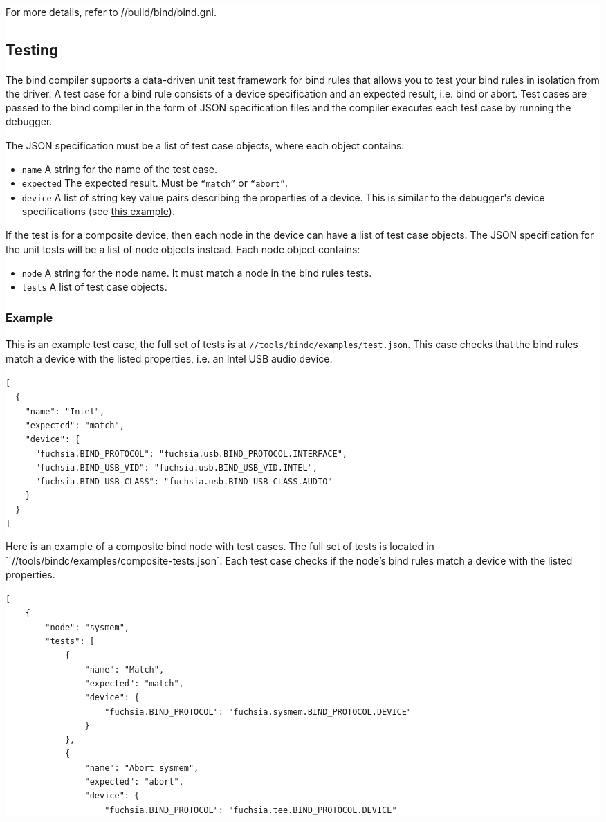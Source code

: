 For more details, refer to [//build/bind/bind.gni](/build/bind/bind.gni).

## Testing
The bind compiler supports a data-driven unit test framework for bind rules that allows you to
test your bind rules in isolation from the driver. A test case for a bind rule consists of a
device specification and an expected result, i.e. bind or abort. Test cases are passed to the bind
compiler in the form of JSON specification files and the compiler executes each test case by
running the debugger.

The JSON specification must be a list of test case objects, where each object contains:

 - `name` A string for the name of the test case.
 - `expected` The expected result. Must be `“match”` or `“abort”`.
 - `device` A list of string key value pairs describing the properties of a device. This is
   similar to the debugger's device specifications (see
   [this example](https://cs.opensource.google/fuchsia/fuchsia/+/main:tools/bindc/examples/gizmo.dev)).

If the test is for a composite device, then each node in the device can have a
list of test case objects. The JSON specification for the unit tests will be a
list of node objects instead. Each node object contains:

-   `node` A string for the node name. It must match a node in the bind rules
    tests.
-   `tests` A list of test case objects.

### Example

This is an example test case, the full set of tests is at `//tools/bindc/examples/test.json`. This
case checks that the bind rules match a device with the listed properties, i.e. an Intel USB audio
device.

```
[
  {
    "name": "Intel",
    "expected": "match",
    "device": {
      "fuchsia.BIND_PROTOCOL": "fuchsia.usb.BIND_PROTOCOL.INTERFACE",
      "fuchsia.BIND_USB_VID": "fuchsia.usb.BIND_USB_VID.INTEL",
      "fuchsia.BIND_USB_CLASS": "fuchsia.usb.BIND_USB_CLASS.AUDIO"
    }
  }
]
```

Here is an example of a composite bind node with test cases. The full set of tests is located in
``//tools/bindc/examples/composite-tests.json`. Each test case checks if the node’s
bind rules match a device with the listed properties.

```
[
    {
        "node": "sysmem",
        "tests": [
            {
                "name": "Match",
                "expected": "match",
                "device": {
                    "fuchsia.BIND_PROTOCOL": "fuchsia.sysmem.BIND_PROTOCOL.DEVICE"
                }
            },
            {
                "name": "Abort sysmem",
                "expected": "abort",
                "device": {
                    "fuchsia.BIND_PROTOCOL": "fuchsia.tee.BIND_PROTOCOL.DEVICE"
```